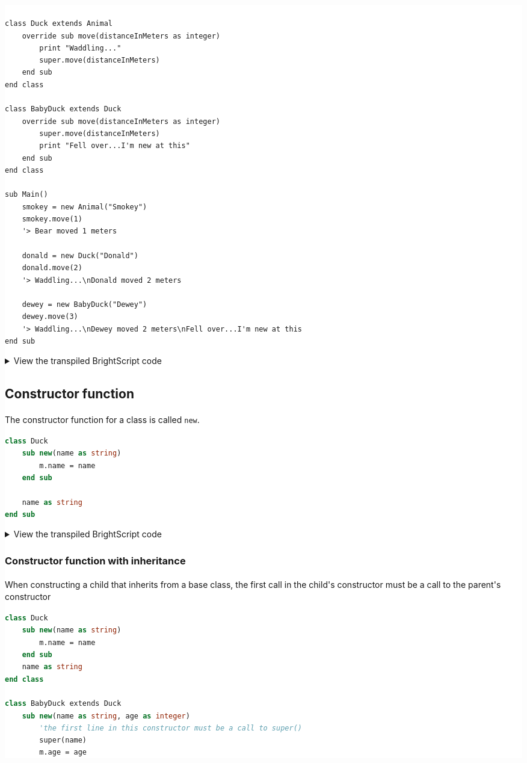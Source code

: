 ```BrighterScript

class Duck extends Animal
    override sub move(distanceInMeters as integer)
        print "Waddling..."
        super.move(distanceInMeters)
    end sub
end class

class BabyDuck extends Duck
    override sub move(distanceInMeters as integer)
        super.move(distanceInMeters)
        print "Fell over...I'm new at this"
    end sub
end class

sub Main()
    smokey = new Animal("Smokey")
    smokey.move(1) 
    '> Bear moved 1 meters

    donald = new Duck("Donald")
    donald.move(2) 
    '> Waddling...\nDonald moved 2 meters

    dewey = new BabyDuck("Dewey")
    dewey.move(3) 
    '> Waddling...\nDewey moved 2 meters\nFell over...I'm new at this
end sub
```
<details><summary>View the transpiled BrightScript code</summary></details>


## Constructor function
The constructor function for a class is called `new`. 

```vb
class Duck
    sub new(name as string)
        m.name = name
    end sub

    name as string
end sub
```

<details><summary>View the transpiled BrightScript code</summary></details>

### Constructor function with inheritance
When constructing a child that inherits from a base class, the first call in the child's constructor must be a call to the parent's constructor

```vb
class Duck
    sub new(name as string)
        m.name = name
    end sub
    name as string
end class

class BabyDuck extends Duck
    sub new(name as string, age as integer)
        'the first line in this constructor must be a call to super()
        super(name)
        m.age = age
```
